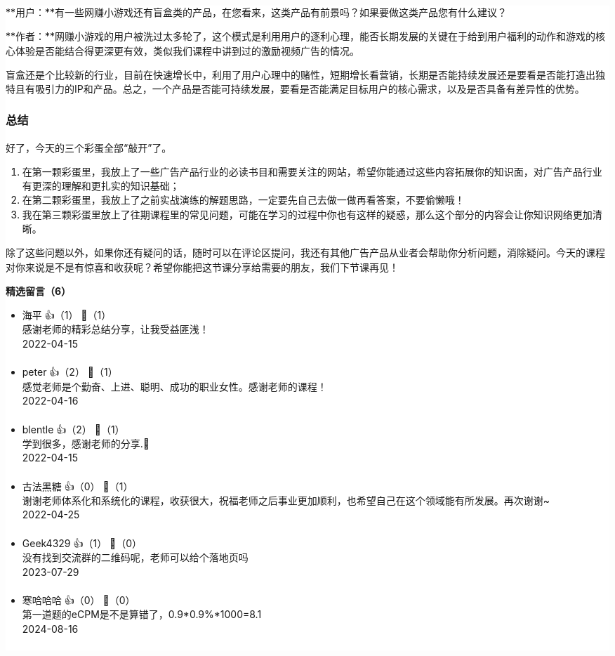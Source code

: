 **用户：**有一些网赚小游戏还有盲盒类的产品，在您看来，这类产品有前景吗？如果要做这类产品您有什么建议？

**作者：**网赚小游戏的用户被洗过太多轮了，这个模式是利用用户的逐利心理，能否长期发展的关键在于给到用户福利的动作和游戏的核心体验是否能结合得更深更有效，类似我们课程中讲到过的激励视频广告的情况。

盲盒还是个比较新的行业，目前在快速增长中，利用了用户心理中的赌性，短期增长看营销，长期是否能持续发展还是要看是否能打造出独特且有吸引力的IP和产品。总之，一个产品是否能可持续发展，要看是否能满足目标用户的核心需求，以及是否具备有差异性的优势。

### 总结

好了，今天的三个彩蛋全部“敲开”了。

1. 在第一颗彩蛋里，我放上了一些广告产品行业的必读书目和需要关注的网站，希望你能通过这些内容拓展你的知识面，对广告产品行业有更深的理解和更扎实的知识基础；
2. 在第二颗彩蛋里，我放上了之前实战演练的解题思路，一定要先自己去做一做再看答案，不要偷懒哦！
3. 我在第三颗彩蛋里放上了往期课程里的常见问题，可能在学习的过程中你也有这样的疑惑，那么这个部分的内容会让你知识网络更加清晰。

除了这些问题以外，如果你还有疑问的话，随时可以在评论区提问，我还有其他广告产品从业者会帮助你分析问题，消除疑问。今天的课程对你来说是不是有惊喜和收获呢？希望你能把这节课分享给需要的朋友，我们下节课再见！
<div><strong>精选留言（6）</strong></div><ul>
<li><span>海平</span> 👍（1） 💬（1）<div>感谢老师的精彩总结分享，让我受益匪浅！</div>2022-04-15</li><br/><li><span>peter</span> 👍（2） 💬（1）<div>感觉老师是个勤奋、上进、聪明、成功的职业女性。感谢老师的课程！</div>2022-04-16</li><br/><li><span>blentle</span> 👍（2） 💬（1）<div>学到很多，感谢老师的分享.💪</div>2022-04-15</li><br/><li><span>古法黑糖</span> 👍（0） 💬（1）<div>谢谢老师体系化和系统化的课程，收获很大，祝福老师之后事业更加顺利，也希望自己在这个领域能有所发展。再次谢谢~</div>2022-04-25</li><br/><li><span>Geek4329</span> 👍（1） 💬（0）<div>没有找到交流群的二维码呢，老师可以给个落地页吗</div>2023-07-29</li><br/><li><span>寒哈哈哈</span> 👍（0） 💬（0）<div>第一道题的eCPM是不是算错了，0.9*0.9%*1000=8.1</div>2024-08-16</li><br/>
</ul>